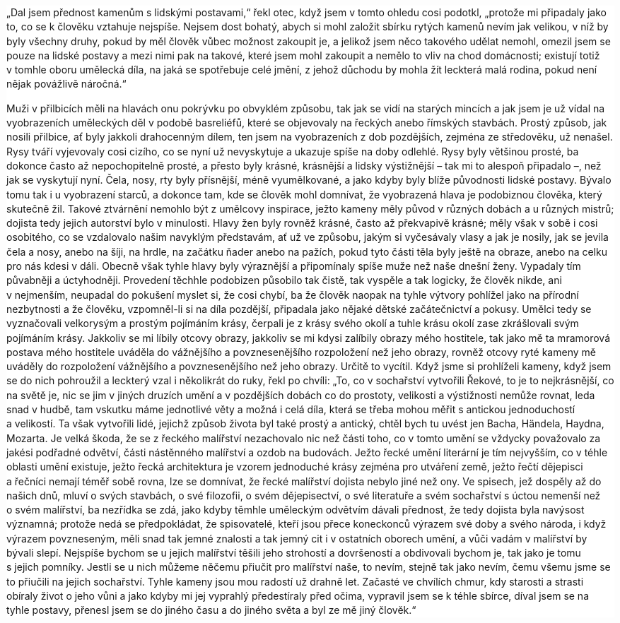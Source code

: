 „Dal jsem přednost kamenům s lidskými postavami,“ řekl otec, když jsem v tomto ohledu cosi podotkl, „protože mi připadaly jako to, co se k člověku vztahuje nejspíše. Nejsem dost bohatý, abych si mohl založit sbírku rytých kamenů nevím jak velikou, v níž by byly všechny druhy, pokud by měl člověk vůbec možnost zakoupit je, a jelikož jsem něco takového udělat nemohl, omezil jsem se pouze na lidské postavy a mezi nimi pak na takové, které jsem mohl zakoupit a nemělo to vliv na chod domácnosti; existují totiž v tomhle oboru umělecká díla, na jaká se spotřebuje celé jmění, z jehož důchodu by mohla žít leckterá malá rodina, pokud není nějak povážlivě náročná.“

Muži v přilbicích měli na hlavách onu pokrývku po obvyklém způsobu, tak jak se vidí na starých mincích a jak jsem je už vídal na vyobrazeních uměleckých děl v podobě basreliéfů, které se objevovaly na řeckých anebo římských stavbách. Prostý způsob, jak nosili přilbice, ať byly jakkoli drahocenným dílem, ten jsem na vyobrazeních z dob pozdějších, zejména ze středověku, už nenašel. Rysy tváří vyjevovaly cosi cizího, co se nyní už nevyskytuje a ukazuje spíše na doby odlehlé. Rysy byly většinou prosté, ba dokonce často až nepochopitelně prosté, a přesto byly krásné, krásnější a lidsky výstižnější – tak mi to alespoň připadalo –, než jak se vyskytují nyní. Čela, nosy, rty byly přísnější, méně vyumělkované, a jako kdyby byly blíže původnosti lidské postavy. Bývalo tomu tak i u vyobrazení starců, a dokonce tam, kde se člověk mohl domnívat, že vyobrazená hlava je podobiznou člověka, který skutečně žil. Takové ztvárnění nemohlo být z umělcovy inspirace, ježto kameny měly původ v různých dobách a u různých mistrů; dojista tedy jejich autorství bylo v minulosti. Hlavy žen byly rovněž krásné, často až překvapivě krásné; měly však v sobě i cosi osobitého, co se vzdalovalo našim navyklým představám, ať už ve způsobu, jakým si vyčesávaly vlasy a jak je nosily, jak se jevila čela a nosy, anebo na šíji, na hrdle, na začátku ňader anebo na pažích, pokud tyto části těla byly ještě na obraze, anebo na celku pro nás kdesi v dáli. Obecně však tyhle hlavy byly výraznější a připomínaly spíše muže než naše dnešní ženy. Vypadaly tím půvabněji a úctyhodněji. Provedení těchhle podobizen působilo tak čistě, tak vyspěle a tak logicky, že člověk nikde, ani v nejmenším, neupadal do pokušení myslet si, že cosi chybí, ba že člověk naopak na tyhle výtvory pohlížel jako na přírodní nezbytnosti a že člověku, vzpomněl-li si na díla pozdější, připadala jako nějaké dětské začátečnictví a pokusy. Umělci tedy se vyznačovali velkorysým a prostým pojímáním krásy, čerpali je z krásy svého okolí a tuhle krásu okolí zase zkrášlovali svým pojímáním krásy. Jakkoliv se mi líbily otcovy obrazy, jakkoliv se mi kdysi zalíbily obrazy mého hostitele, tak jako mě ta mramorová postava mého hostitele uváděla do vážnějšího a povznesenějšího rozpoložení než jeho obrazy, rovněž otcovy ryté kameny mě uváděly do rozpoložení vážnějšího a povznesenějšího než jeho obrazy. Určitě to vycítil. Když jsme si prohlíželi kameny, když jsem se do nich pohroužil a leckterý vzal i několikrát do ruky, řekl po chvíli: „To, co v sochařství vytvořili Řekové, to je to nejkrásnější, co na světě je, nic se jim v jiných druzích umění a v pozdějších dobách co do prostoty, velikosti a výstižnosti nemůže rovnat, leda snad v hudbě, tam vskutku máme jednotlivé věty a možná i celá díla, která se třeba mohou měřit s antickou jednoduchostí a velikostí. Ta však vytvořili lidé, jejichž způsob života byl také prostý a antický, chtěl bych tu uvést jen Bacha, Händela, Haydna, Mozarta. Je velká škoda, že se z řeckého malířství nezachovalo nic než části toho, co v tomto umění se vždycky považovalo za jakési podřadné odvětví, části nástěnného malířství a ozdob na budovách. Ježto řecké umění literární je tím nejvyšším, co v téhle oblasti umění existuje, ježto řecká architektura je vzorem jednoduché krásy zejména pro utváření země, ježto řečtí dějepisci a řečníci nemají téměř sobě rovna, lze se domnívat, že řecké malířství dojista nebylo jiné než ony. Ve spisech, jež dospěly až do našich dnů, mluví o svých stavbách, o své filozofii, o svém dějepisectví, o své literatuře a svém sochařství s úctou nemenší než o svém malířství, ba nezřídka se zdá, jako kdyby těmhle uměleckým odvětvím dávali přednost, že tedy dojista byla navýsost významná; protože nedá se předpokládat, že spisovatelé, kteří jsou přece koneckonců výrazem své doby a svého národa, i když výrazem povzneseným, měli snad tak jemné znalosti a tak jemný cit i v ostatních oborech umění, a vůči vadám v malířství by bývali slepí. Nejspíše bychom se u jejich malířství těšili jeho strohostí a dovršeností a obdivovali bychom je, tak jako je tomu s jejich pomníky. Jestli se u nich můžeme něčemu přiučit pro malířství naše, to nevím, stejně tak jako nevím, čemu všemu jsme se to přiučili na jejich sochařství. Tyhle kameny jsou mou radostí už drahně let. Začasté ve chvílích chmur, kdy starosti a strasti obíraly život o jeho vůni a jako kdyby mi jej vyprahlý předestíraly před očima, vypravil jsem se k téhle sbírce, díval jsem se na tyhle postavy, přenesl jsem se do jiného času a do jiného světa a byl ze mě jiný člověk.“
